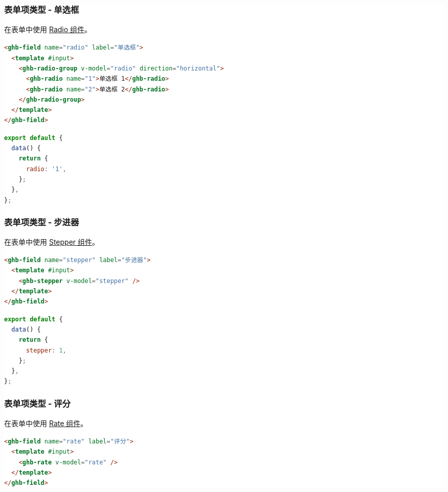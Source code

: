 ### 表单项类型 - 单选框

在表单中使用 [Radio 组件](#/zh-CN/radio)。

```html
<ghb-field name="radio" label="单选框">
  <template #input>
    <ghb-radio-group v-model="radio" direction="horizontal">
      <ghb-radio name="1">单选框 1</ghb-radio>
      <ghb-radio name="2">单选框 2</ghb-radio>
    </ghb-radio-group>
  </template>
</ghb-field>
```

```js
export default {
  data() {
    return {
      radio: '1',
    };
  },
};
```

### 表单项类型 - 步进器

在表单中使用 [Stepper 组件](#/zh-CN/stepper)。

```html
<ghb-field name="stepper" label="步进器">
  <template #input>
    <ghb-stepper v-model="stepper" />
  </template>
</ghb-field>
```

```js
export default {
  data() {
    return {
      stepper: 1,
    };
  },
};
```

### 表单项类型 - 评分

在表单中使用 [Rate 组件](#/zh-CN/rate)。

```html
<ghb-field name="rate" label="评分">
  <template #input>
    <ghb-rate v-model="rate" />
  </template>
</ghb-field>
```
